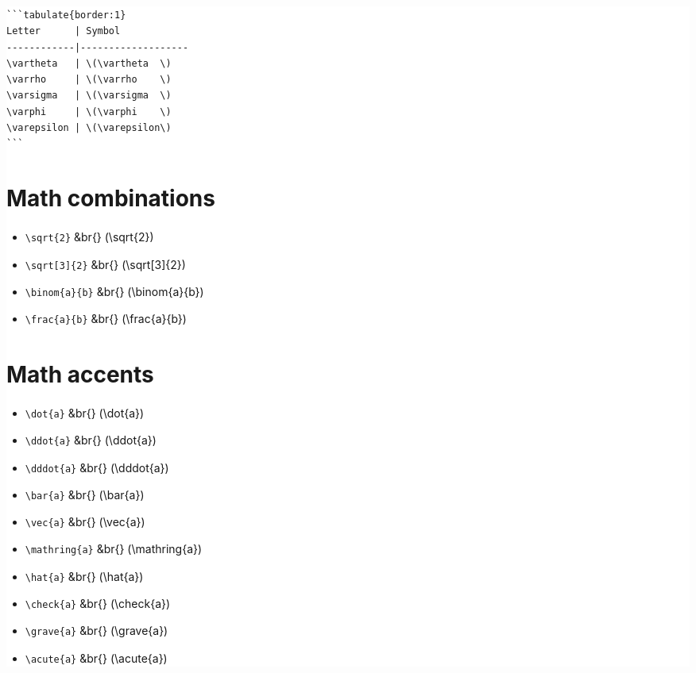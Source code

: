     ```tabulate{border:1}
    Letter      | Symbol
    ------------|-------------------
    \vartheta   | \(\vartheta  \)
    \varrho     | \(\varrho    \)       
    \varsigma   | \(\varsigma  \)           
    \varphi     | \(\varphi    \)      
    \varepsilon | \(\varepsilon\)           
    ```


# Math combinations

- ``\sqrt{2}`` &br{}
  \(\sqrt{2}\)

- ``\sqrt[3]{2}`` &br{}
  \(\sqrt[3]{2}\)

- ``\binom{a}{b}`` &br{}
  \(\binom{a}{b}\)

- ``\frac{a}{b}`` &br{}
  \(\frac{a}{b}\)


# Math accents

- ``\dot{a}`` &br{}
  \(\dot{a}\)

- ``\ddot{a}`` &br{}
  \(\ddot{a}\)

- ``\dddot{a}`` &br{}
  \(\dddot{a}\)

- ``\bar{a}`` &br{}
  \(\bar{a}\)

- ``\vec{a}`` &br{}
  \(\vec{a}\)

- ``\mathring{a}`` &br{}
  \(\mathring{a}\)

- ``\hat{a}`` &br{}
  \(\hat{a}\)

- ``\check{a}`` &br{}
  \(\check{a}\)

- ``\grave{a}`` &br{}
  \(\grave{a}\)

- ``\acute{a}`` &br{}
  \(\acute{a}\)
